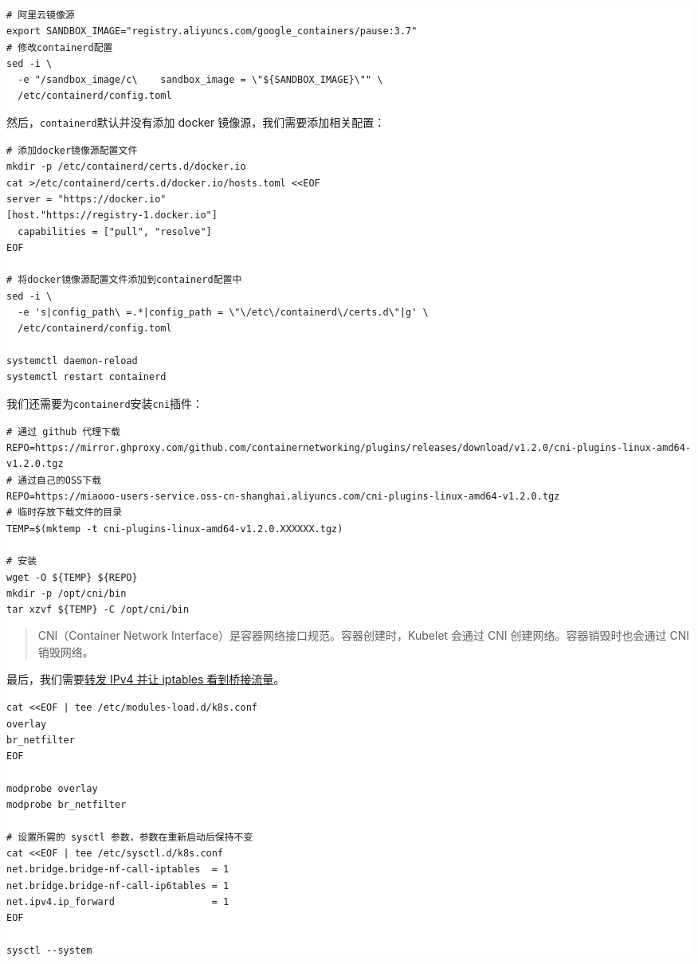 ```shell
# 阿里云镜像源
export SANDBOX_IMAGE="registry.aliyuncs.com/google_containers/pause:3.7"
# 修改containerd配置
sed -i \
  -e "/sandbox_image/c\    sandbox_image = \"${SANDBOX_IMAGE}\"" \
  /etc/containerd/config.toml
```

然后，`containerd`默认并没有添加 docker 镜像源，我们需要添加相关配置：

```shell
# 添加docker镜像源配置文件
mkdir -p /etc/containerd/certs.d/docker.io
cat >/etc/containerd/certs.d/docker.io/hosts.toml <<EOF
server = "https://docker.io"
[host."https://registry-1.docker.io"]
  capabilities = ["pull", "resolve"]
EOF

# 将docker镜像源配置文件添加到containerd配置中
sed -i \
  -e 's|config_path\ =.*|config_path = \"\/etc\/containerd\/certs.d\"|g' \
  /etc/containerd/config.toml

systemctl daemon-reload
systemctl restart containerd
```

我们还需要为`containerd`安装`cni`插件：

```shell
# 通过 github 代理下载
REPO=https://mirror.ghproxy.com/github.com/containernetworking/plugins/releases/download/v1.2.0/cni-plugins-linux-amd64-v1.2.0.tgz
# 通过自己的OSS下载
REPO=https://miaooo-users-service.oss-cn-shanghai.aliyuncs.com/cni-plugins-linux-amd64-v1.2.0.tgz
# 临时存放下载文件的目录
TEMP=$(mktemp -t cni-plugins-linux-amd64-v1.2.0.XXXXXX.tgz)

# 安装
wget -O ${TEMP} ${REPO}
mkdir -p /opt/cni/bin
tar xzvf ${TEMP} -C /opt/cni/bin
```

> CNI（Container Network Interface）是容器网络接口规范。容器创建时，Kubelet 会通过 CNI 创建网络。容器销毁时也会通过 CNI 销毁网络。

最后，我们需要[转发 IPv4 并让 iptables 看到桥接流量](https://kubernetes.io/docs/setup/production-environment/container-runtimes/#forwarding-ipv4-and-letting-iptables-see-bridged-traffic)。

```shell
cat <<EOF | tee /etc/modules-load.d/k8s.conf
overlay
br_netfilter
EOF

modprobe overlay
modprobe br_netfilter

# 设置所需的 sysctl 参数，参数在重新启动后保持不变
cat <<EOF | tee /etc/sysctl.d/k8s.conf
net.bridge.bridge-nf-call-iptables  = 1
net.bridge.bridge-nf-call-ip6tables = 1
net.ipv4.ip_forward                 = 1
EOF

sysctl --system
```

[cert-manager]: https://cert-manager.io